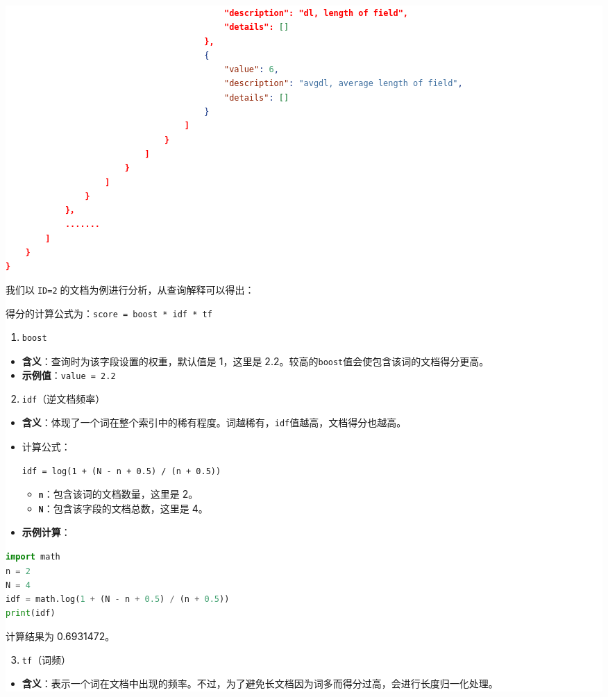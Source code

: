 ```json
                                            "description": "dl, length of field",
                                            "details": []
                                        },
                                        {
                                            "value": 6,
                                            "description": "avgdl, average length of field",
                                            "details": []
                                        }
                                    ]
                                }
                            ]
                        }
                    ]
                }
            }，
            .......
        ]
    }
}
```

我们以 `ID=2` 的文档为例进行分析，从查询解释可以得出：

得分的计算公式为：`score = boost * idf * tf`

1. `boost`

- **含义**：查询时为该字段设置的权重，默认值是 1，这里是 2.2。较高的`boost`值会使包含该词的文档得分更高。
- **示例值**：`value = 2.2`

2. `idf`（逆文档频率）

- **含义**：体现了一个词在整个索引中的稀有程度。词越稀有，`idf`值越高，文档得分也越高。

- 计算公式：

  ```
  idf = log(1 + (N - n + 0.5) / (n + 0.5))
  ```

  - **`n`**：包含该词的文档数量，这里是 2。
  - **`N`**：包含该字段的文档总数，这里是 4。

- **示例计算**：

```python
import math
n = 2
N = 4
idf = math.log(1 + (N - n + 0.5) / (n + 0.5))
print(idf)  
```

计算结果为 0.6931472。

3. `tf`（词频）

- **含义**：表示一个词在文档中出现的频率。不过，为了避免长文档因为词多而得分过高，会进行长度归一化处理。
